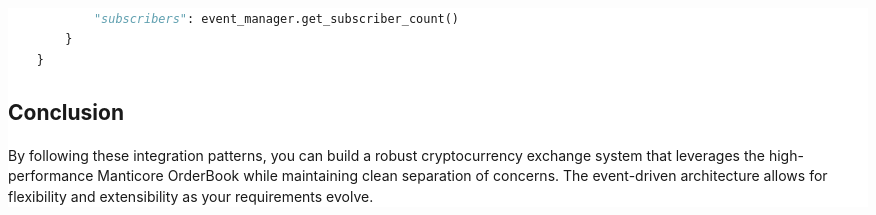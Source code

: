 ```python
            "subscribers": event_manager.get_subscriber_count()
        }
    }
```

## Conclusion

By following these integration patterns, you can build a robust cryptocurrency exchange system that leverages the high-performance Manticore OrderBook while maintaining clean separation of concerns. The event-driven architecture allows for flexibility and extensibility as your requirements evolve. 